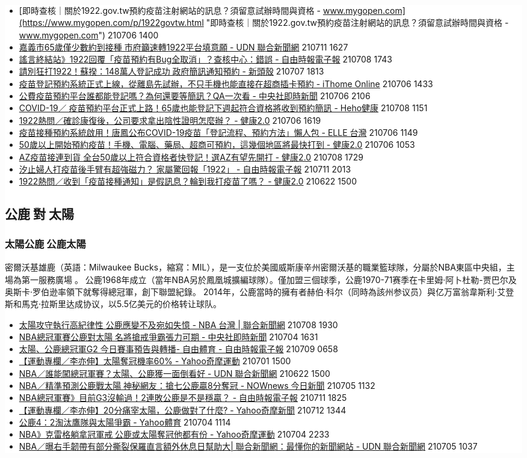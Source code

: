- [即時查核｜關於1922.gov.tw預約疫苗注射網站的訊息？須留意試辦時間與資格 - www.mygopen.com](https://www.mygopen.com/p/1922govtw.html "即時查核｜關於1922.gov.tw預約疫苗注射網站的訊息？須留意試辦時間與資格 - www.mygopen.com") 210706 1400
- [嘉義市65歲僅少數約到接種 市府籲速轉1922平台填意願 - UDN 聯合新聞網](https://udn.com/news/story/122190/5594089?from=udn-ch1_breaknews-1-cate1-news "嘉義市65歲僅少數約到接種 市府籲速轉1922平台填意願 - UDN 聯合新聞網") 210711 1627
- [謠言終結站》1922回覆「疫苗預約有Bug全取消」？查核中心：錯誤 - 自由時報電子報](https://news.ltn.com.tw/news/life/breakingnews/3596797 "謠言終結站》1922回覆「疫苗預約有Bug全取消」？查核中心：錯誤 - 自由時報電子報") 210708 1743
- [請別狂打1922！蘇揆：148萬人登記成功 政府簡訊通知預約 - 新頭殼](https://newtalk.tw/news/view/2021-07-07/600604 "請別狂打1922！蘇揆：148萬人登記成功 政府簡訊通知預約 - 新頭殼") 210707 1813
- [疫苗登記預約系統正式上線，從離島先試辦，不只手機也能直接在超商插卡預約 - iThome Online](https://www.ithome.com.tw/news/145470 "疫苗登記預約系統正式上線，從離島先試辦，不只手機也能直接在超商插卡預約 - iThome Online") 210706 1433
- [公費疫苗預約平台誰都能登記嗎？為何還要等簡訊？QA一次看 - 中央社即時新聞](https://www.cna.com.tw/news/firstnews/202107065012.aspx "公費疫苗預約平台誰都能登記嗎？為何還要等簡訊？QA一次看 - 中央社即時新聞") 210706 2106
- [COVID-19／ 疫苗預約平台正式上路！65歲也能登記下週起符合資格將收到預約簡訊 - Heho健康](https://heho.com.tw/archives/182176 "COVID-19／ 疫苗預約平台正式上路！65歲也能登記下週起符合資格將收到預約簡訊 - Heho健康") 210708 1151
- [1922熱問／確診康復後，公司要求拿出陰性證明怎麼辦？ - 健康2.0](https://health.tvbs.com.tw/medical/328802 "1922熱問／確診康復後，公司要求拿出陰性證明怎麼辦？ - 健康2.0") 210706 1619
- [疫苗接種預約系統啟用！唐鳳公布COVID-19疫苗「登記流程、預約方法」懶人包 - ELLE 台灣](https://www.elle.com/tw/life/how-to/g36924980/vaccine-online-register/ "疫苗接種預約系統啟用！唐鳳公布COVID-19疫苗「登記流程、預約方法」懶人包 - ELLE 台灣") 210706 1149
- [50歲以上開始預約疫苗！手機、電腦、藥局、超商可預約，這幾個地區將最快打到 - 健康2.0](https://health.tvbs.com.tw/medical/328791 "50歲以上開始預約疫苗！手機、電腦、藥局、超商可預約，這幾個地區將最快打到 - 健康2.0") 210706 1053
- [AZ疫苗接連到貨 全台50歲以上符合資格者快登記！選AZ有望先開打 - 健康2.0](https://health.tvbs.com.tw/medical/328836 "AZ疫苗接連到貨 全台50歲以上符合資格者快登記！選AZ有望先開打 - 健康2.0") 210708 1729
- [汐止婦人打疫苗後手臂有超強磁力？ 家屬驚回報「1922」 - 自由時報電子報](https://news.ltn.com.tw/news/life/breakingnews/3600014 "汐止婦人打疫苗後手臂有超強磁力？ 家屬驚回報「1922」 - 自由時報電子報") 210711 2013
- [1922熱問／收到「疫苗接種通知」是假訊息？輪到我打疫苗了嗎？ - 健康2.0](https://health.tvbs.com.tw/medical/328621 "1922熱問／收到「疫苗接種通知」是假訊息？輪到我打疫苗了嗎？ - 健康2.0") 210622 1500

## 公鹿 對 太陽

### 太陽公鹿 公鹿太陽

密爾沃基雄鹿（英語：Milwaukee Bucks，縮寫：MIL），是一支位於美國威斯康辛州密爾沃基的職業籃球隊，分屬於NBA東區中央組，主場為第一服務廣場 。
公鹿1968年成立（當年NBA另於鳳凰城擴編球隊）。僅加盟三個球季，公鹿1970-71赛季在卡里姆·阿卜杜勒-贾巴尔及奥斯卡·罗伯逊率領下就奪得總冠軍，創下聯盟紀錄。
2014年，公鹿當時的擁有者赫伯·科尔（同時為該州参议员）與亿万富翁韋斯利·艾登斯和馬克·拉斯里达成协议，以5.5亿美元的价格转让球队。
- [太陽攻守執行高紀律性 公鹿應變不及宛如失憶 - NBA 台灣 | 聯合新聞網](https://nba.udn.com/nba/story/8885/5588177 "太陽攻守執行高紀律性 公鹿應變不及宛如失憶 - NBA 台灣 | 聯合新聞網") 210708 1930
- [NBA總冠軍賽公鹿對太陽 名將搶戒爭霸張力可期 - 中央社即時新聞](https://www.cna.com.tw/news/firstnews/202107040135.aspx "NBA總冠軍賽公鹿對太陽 名將搶戒爭霸張力可期 - 中央社即時新聞") 210704 1631
- [太陽、公鹿總冠軍G2 今日賽事預告與轉播- 自由體育 - 自由時報電子報](https://sports.ltn.com.tw/news/breakingnews/3596897 "太陽、公鹿總冠軍G2 今日賽事預告與轉播- 自由體育 - 自由時報電子報") 210709 0658
- [【運動專欄／李亦伸】太陽奪冠機率60% - Yahoo奇摩運動](https://tw.sports.yahoo.com/news/%E3%80%90%E9%81%8B%E5%8B%95%E5%B0%88%E6%AC%84%EF%BC%8F%E6%9D%8E%E4%BA%A6%E4%BC%B8%E3%80%91%E5%A4%AA%E9%99%BD%E5%A5%AA%E5%86%A0%E6%A9%9F%E7%8E%87-60-045855225.html "【運動專欄／李亦伸】太陽奪冠機率60% - Yahoo奇摩運動") 210701 1500
- [NBA／誰能闖總冠軍賽？太陽、公鹿獲一面倒看好 - UDN 聯合新聞網](https://udn.com/news/story/7002/5550311 "NBA／誰能闖總冠軍賽？太陽、公鹿獲一面倒看好 - UDN 聯合新聞網") 210622 1500
- [NBA／精準預測公鹿戰太陽 神秘網友：搶七公鹿贏8分奪冠 - NOWnews 今日新聞](https://www.nownews.com/news/5315993 "NBA／精準預測公鹿戰太陽 神秘網友：搶七公鹿贏8分奪冠 - NOWnews 今日新聞") 210705 1132
- [NBA總冠軍賽》目前G3沒輸過！2連敗公鹿是不是穩贏？ - 自由時報電子報](https://sports.ltn.com.tw/news/breakingnews/3599967 "NBA總冠軍賽》目前G3沒輸過！2連敗公鹿是不是穩贏？ - 自由時報電子報") 210711 1825
- [【運動專欄／李亦伸】20分痛宰太陽，公鹿做對了什麼? - Yahoo奇摩新聞](https://tw.news.yahoo.com/%E3%80%90%E9%81%8B%E5%8B%95%E5%B0%88%E6%AC%84%EF%BC%8F%E6%9D%8E%E4%BA%A6%E4%BC%B8%E3%80%91-20-%E5%88%86%E7%97%9B%E5%AE%B0%E5%A4%AA%E9%99%BD%EF%BC%8C%E5%85%AC%E9%B9%BF%E5%81%9A%E5%B0%8D%E4%BA%86%E4%BB%80%E9%BA%BC-054418034.html "【運動專欄／李亦伸】20分痛宰太陽，公鹿做對了什麼? - Yahoo奇摩新聞") 210712 1344
- [公鹿4：2淘汰鷹隊與太陽爭霸 - Yahoo體育](https://hk.sports.yahoo.com/news/%E5%85%AC%E9%B9%BF4-2%E6%B7%98%E6%B1%B0%E9%B7%B9%E9%9A%8A%E8%88%87%E5%A4%AA%E9%99%BD%E7%88%AD%E9%9C%B8-031405327.html "公鹿4：2淘汰鷹隊與太陽爭霸 - Yahoo體育") 210704 1114
- [NBA》克雷格躺拿冠軍戒 公鹿或太陽奪冠他都有份 - Yahoo奇摩運動](https://tw.sports.yahoo.com/news/nba-%E5%85%8B%E9%9B%B7%E6%A0%BC%E8%BA%BA%E6%8B%BF%E5%86%A0%E8%BB%8D%E6%88%92-%E5%85%AC%E9%B9%BF%E6%88%96%E5%A4%AA%E9%99%BD%E5%A5%AA%E5%86%A0%E4%BB%96%E9%83%BD%E6%9C%89%E4%BB%BD-143313016.html "NBA》克雷格躺拿冠軍戒 公鹿或太陽奪冠他都有份 - Yahoo奇摩運動") 210704 2233
- [NBA／曝右手韌帶有部分撕裂保羅直言額外休息日幫助大| 聯合新聞網：最懂你的新聞網站 - UDN 聯合新聞網](https://udn.com/news/story/7002/5578585 "NBA／曝右手韌帶有部分撕裂保羅直言額外休息日幫助大| 聯合新聞網：最懂你的新聞網站 - UDN 聯合新聞網") 210705 1037